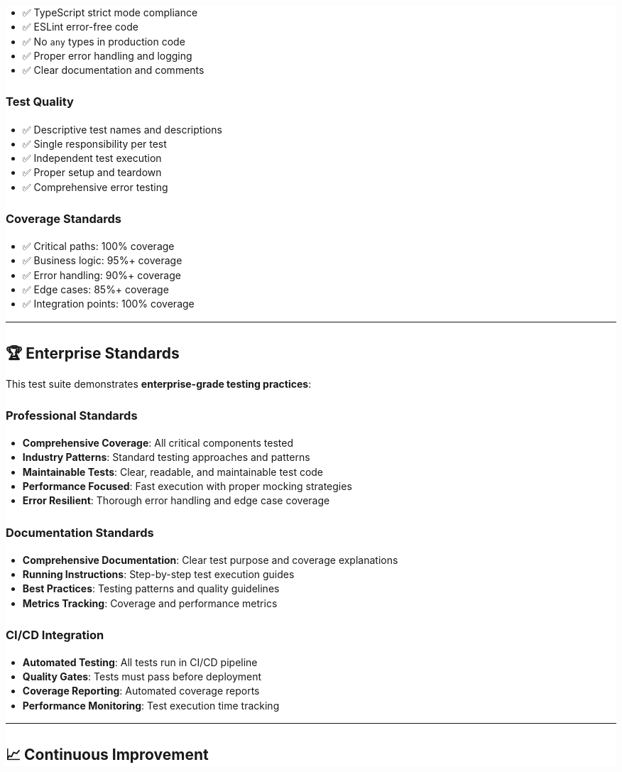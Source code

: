 - ✅ TypeScript strict mode compliance
- ✅ ESLint error-free code
- ✅ No `any` types in production code
- ✅ Proper error handling and logging
- ✅ Clear documentation and comments

### **Test Quality**

- ✅ Descriptive test names and descriptions
- ✅ Single responsibility per test
- ✅ Independent test execution
- ✅ Proper setup and teardown
- ✅ Comprehensive error testing

### **Coverage Standards**

- ✅ Critical paths: 100% coverage
- ✅ Business logic: 95%+ coverage
- ✅ Error handling: 90%+ coverage
- ✅ Edge cases: 85%+ coverage
- ✅ Integration points: 100% coverage

---

## 🏆 Enterprise Standards

This test suite demonstrates **enterprise-grade testing practices**:

### **Professional Standards**

- **Comprehensive Coverage**: All critical components tested
- **Industry Patterns**: Standard testing approaches and patterns
- **Maintainable Tests**: Clear, readable, and maintainable test code
- **Performance Focused**: Fast execution with proper mocking strategies
- **Error Resilient**: Thorough error handling and edge case coverage

### **Documentation Standards**

- **Comprehensive Documentation**: Clear test purpose and coverage explanations
- **Running Instructions**: Step-by-step test execution guides
- **Best Practices**: Testing patterns and quality guidelines
- **Metrics Tracking**: Coverage and performance metrics

### **CI/CD Integration**

- **Automated Testing**: All tests run in CI/CD pipeline
- **Quality Gates**: Tests must pass before deployment
- **Coverage Reporting**: Automated coverage reports
- **Performance Monitoring**: Test execution time tracking

---

## 📈 Continuous Improvement
